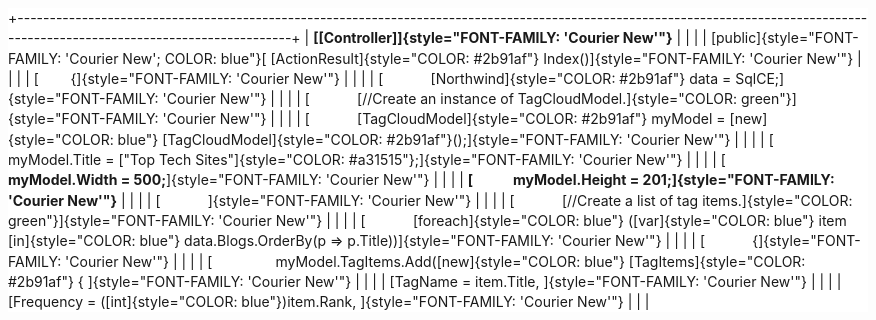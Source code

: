 +--------------------------------------------------------------------------------------------------------------------------------------------------------------------------------+
| **[\[Controller\]]{style="FONT-FAMILY: 'Courier New'"}**                                                                                                                       |
|                                                                                                                                                                                |
| [public]{style="FONT-FAMILY: 'Courier New'; COLOR: blue"}[ [ActionResult]{style="COLOR: #2b91af"} Index()]{style="FONT-FAMILY: 'Courier New'"}                                 |
|                                                                                                                                                                                |
| [        {]{style="FONT-FAMILY: 'Courier New'"}                                                                                                                                |
|                                                                                                                                                                                |
| [            [Northwind]{style="COLOR: #2b91af"} data = SqlCE;]{style="FONT-FAMILY: 'Courier New'"}                                                                            |
|                                                                                                                                                                                |
| [            [//Create an instance of TagCloudModel.]{style="COLOR: green"}]{style="FONT-FAMILY: 'Courier New'"}                                                               |
|                                                                                                                                                                                |
| [            [TagCloudModel]{style="COLOR: #2b91af"} myModel = [new]{style="COLOR: blue"} [TagCloudModel]{style="COLOR: #2b91af"}();]{style="FONT-FAMILY: 'Courier New'"}      |
|                                                                                                                                                                                |
| [            myModel.Title = [\"Top Tech Sites\"]{style="COLOR: #a31515"};]{style="FONT-FAMILY: 'Courier New'"}                                                                |
|                                                                                                                                                                                |
| [            **myModel.Width = 500;**]{style="FONT-FAMILY: 'Courier New'"}                                                                                                     |
|                                                                                                                                                                                |
| **[            myModel.Height = 201;]{style="FONT-FAMILY: 'Courier New'"}**                                                                                                    |
|                                                                                                                                                                                |
| [            ]{style="FONT-FAMILY: 'Courier New'"}                                                                                                                             |
|                                                                                                                                                                                |
| [            [//Create a list of tag items.]{style="COLOR: green"}]{style="FONT-FAMILY: 'Courier New'"}                                                                        |
|                                                                                                                                                                                |
| [            [foreach]{style="COLOR: blue"} ([var]{style="COLOR: blue"} item [in]{style="COLOR: blue"} data.Blogs.OrderBy(p =\> p.Title))]{style="FONT-FAMILY: 'Courier New'"} |
|                                                                                                                                                                                |
| [            {]{style="FONT-FAMILY: 'Courier New'"}                                                                                                                            |
|                                                                                                                                                                                |
| [                myModel.TagItems.Add([new]{style="COLOR: blue"} [TagItems]{style="COLOR: #2b91af"} { ]{style="FONT-FAMILY: 'Courier New'"}                                    |
|                                                                                                                                                                                |
| [TagName = item.Title, ]{style="FONT-FAMILY: 'Courier New'"}                                                                                                                   |
|                                                                                                                                                                                |
| [Frequency = ([int]{style="COLOR: blue"})item.Rank, ]{style="FONT-FAMILY: 'Courier New'"}                                                                                      |
|                                                                                                                                                                                |